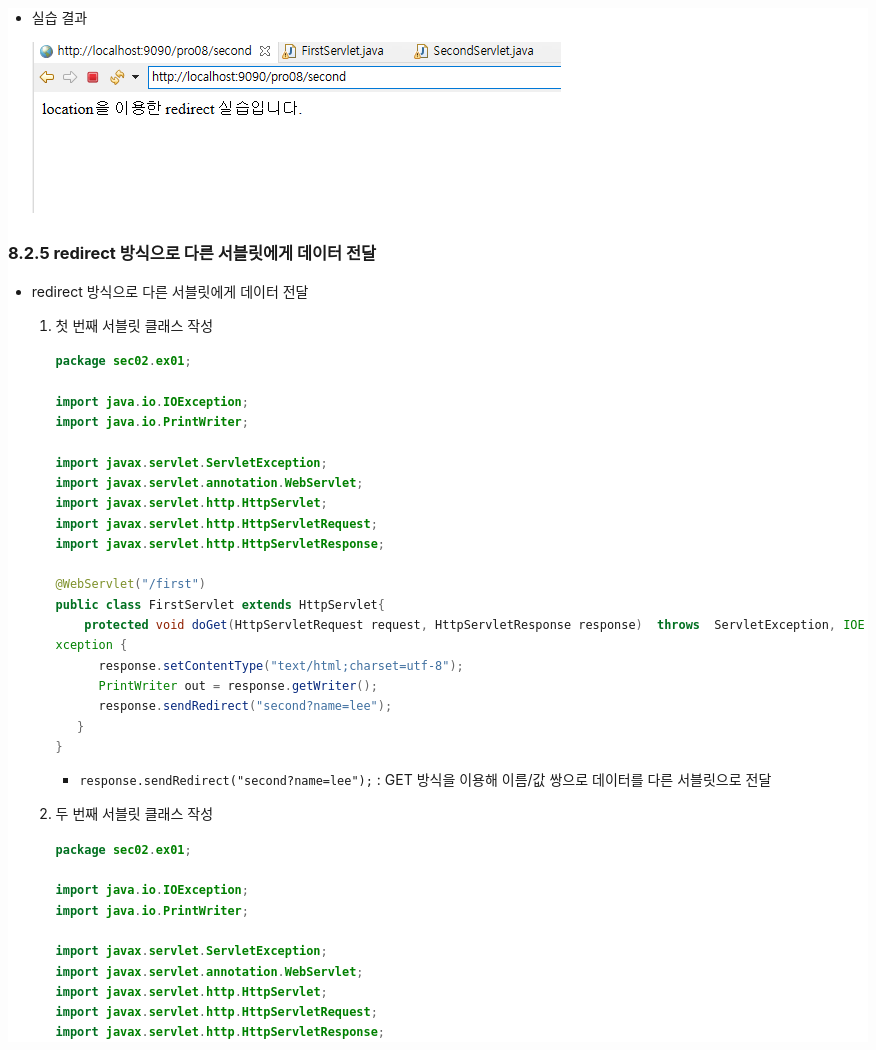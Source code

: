 - 실습 결과
  
    ![Chapter_8_Picture_5](md-images/Chapter_8_Picture_5.png)
    

### 8.2.5 redirect 방식으로 다른 서블릿에게 데이터 전달

- redirect 방식으로 다른 서블릿에게 데이터 전달
    1. 첫 번째 서블릿 클래스 작성
       
        ```java
        package sec02.ex01;
        
        import java.io.IOException;
        import java.io.PrintWriter;
        
        import javax.servlet.ServletException;
        import javax.servlet.annotation.WebServlet;
        import javax.servlet.http.HttpServlet;
        import javax.servlet.http.HttpServletRequest;
        import javax.servlet.http.HttpServletResponse;
        
        @WebServlet("/first")
        public class FirstServlet extends HttpServlet{
        	protected void doGet(HttpServletRequest request, HttpServletResponse response)  throws  ServletException, IOException {
              response.setContentType("text/html;charset=utf-8");
              PrintWriter out = response.getWriter();
              response.sendRedirect("second?name=lee");
           }
        }
        ```
        
        - `response.sendRedirect("second?name=lee");` : GET 방식을 이용해 이름/값 쌍으로 데이터를 다른 서블릿으로 전달
    2. 두 번째 서블릿 클래스 작성
       
        ```java
        package sec02.ex01;
        
        import java.io.IOException;
        import java.io.PrintWriter;
        
        import javax.servlet.ServletException;
        import javax.servlet.annotation.WebServlet;
        import javax.servlet.http.HttpServlet;
        import javax.servlet.http.HttpServletRequest;
        import javax.servlet.http.HttpServletResponse;
        